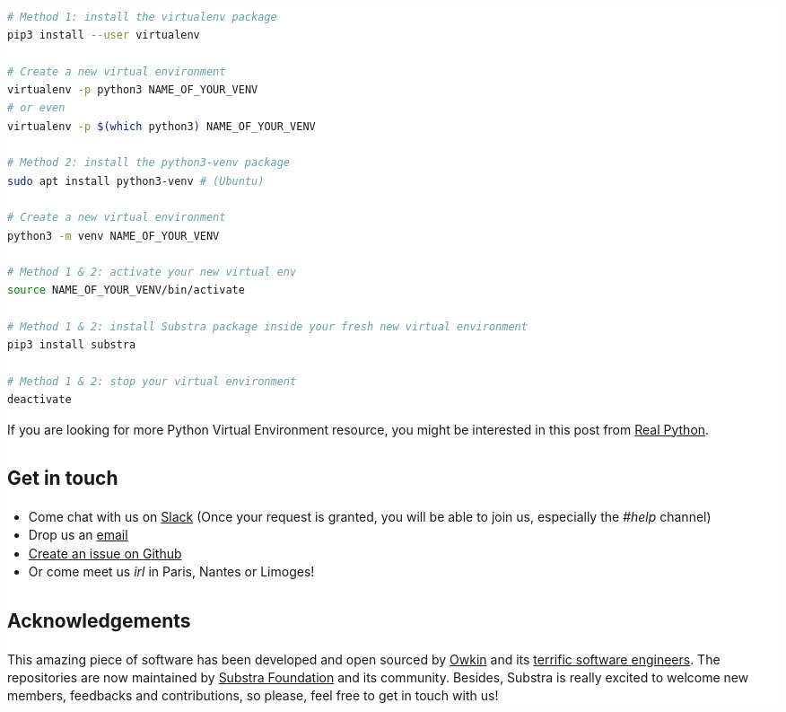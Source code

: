 ```sh
# Method 1: install the virtualenv package
pip3 install --user virtualenv

# Create a new virtual environment
virtualenv -p python3 NAME_OF_YOUR_VENV
# or even
virtualenv -p $(which python3) NAME_OF_YOUR_VENV

# Method 2: install the python3-venv package
sudo apt install python3-venv # (Ubuntu)

# Create a new virtual environment
python3 -m venv NAME_OF_YOUR_VENV

# Method 1 & 2: activate your new virtual env
source NAME_OF_YOUR_VENV/bin/activate

# Method 1 & 2: install Substra package inside your fresh new virtual environment
pip3 install substra

# Method 1 & 2: stop your virtual environment
deactivate
```

If you are looking for more Python Virtual Environment resource, you might be interested in this post from [Real Python](https://realpython.com/python-virtual-environments-a-primer/).

## Get in touch

- Come chat with us on [Slack](https://substra-workspace.slack.com/archives/CT54J1U2E) (Once your request is granted, you will be able to join us, especially the *#help* channel)
- Drop us an [email](mailto:help@substra.ai)
- [Create an issue on Github](https://github.com/SubstraFoundation/substra/issues/new)
- Or come meet us *irl* in Paris, Nantes or Limoges!

## Acknowledgements

This amazing piece of software has been developed and open sourced by [Owkin](https://owkin.com/) and its [terrific software engineers](https://github.com/SubstraFoundation/substra/graphs/contributors). The repositories are now maintained by [Substra Foundation](https://github.com/SubstraFoundation) and its community. Besides, Substra is really excited to welcome new members, feedbacks and contributions, so please, feel free to get in touch with us!
